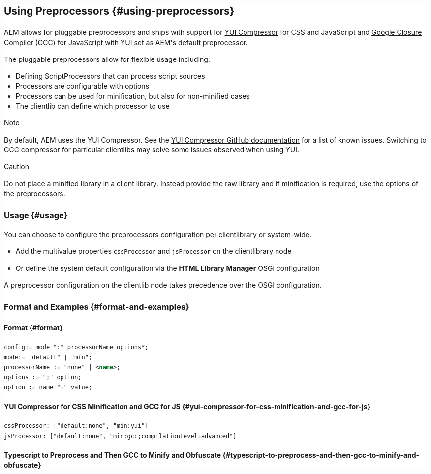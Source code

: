 ## Using Preprocessors {#using-preprocessors}

AEM allows for pluggable preprocessors and ships with support for [YUI Compressor](https://github.com/yui/yuicompressor#yui-compressor---the-yahoo-javascript-and-css-compressor) for CSS and JavaScript and [Google Closure Compiler (GCC)](https://developers.google.com/closure/compiler/) for JavaScript with YUI set as AEM's default preprocessor.

The pluggable preprocessors allow for flexible usage including:

* Defining ScriptProcessors that can process script sources
* Processors are configurable with options
* Processors can be used for minification, but also for non-minified cases
* The clientlib can define which processor to use

>[!NOTE]
>
>By default, AEM uses the YUI Compressor. See the [YUI Compressor GitHub documentation](https://github.com/yui/yuicompressor/issues) for a list of known issues. Switching to GCC compressor for particular clientlibs may solve some issues observed when using YUI.

>[!CAUTION]
>
>Do not place a minified library in a client library. Instead provide the raw library and if minification is required, use the options of the preprocessors.

### Usage {#usage}

You can choose to configure the preprocessors configuration per clientlibrary or system-wide.

* Add the multivalue properties `cssProcessor` and `jsProcessor` on the clientlibrary node

* Or define the system default configuration via the **HTML Library Manager** OSGi configuration

A preprocessor configuration on the clientlib node takes precedence over the OSGI configuration.

### Format and Examples {#format-and-examples}

#### Format {#format}

```xml
config:= mode ":" processorName options*;
mode:= "default" | "min";
processorName := "none" | <name>;
options := ";" option;
option := name "=" value;
```

#### YUI Compressor for CSS Minification and GCC for JS {#yui-compressor-for-css-minification-and-gcc-for-js}

```xml
cssProcessor: ["default:none", "min:yui"]
jsProcessor: ["default:none", "min:gcc;compilationLevel=advanced"]
```

#### Typescript to Preprocess and Then GCC to Minify and Obfuscate {#typescript-to-preprocess-and-then-gcc-to-minify-and-obfuscate}
